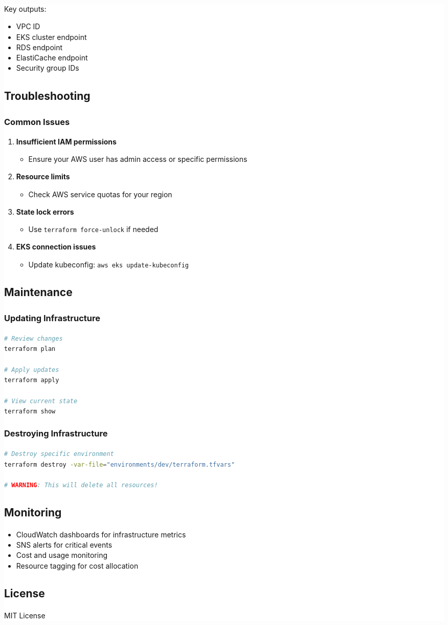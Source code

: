 Key outputs:
- VPC ID
- EKS cluster endpoint
- RDS endpoint
- ElastiCache endpoint
- Security group IDs

## Troubleshooting

### Common Issues

1. **Insufficient IAM permissions**
   - Ensure your AWS user has admin access or specific permissions

2. **Resource limits**
   - Check AWS service quotas for your region

3. **State lock errors**
   - Use `terraform force-unlock` if needed

4. **EKS connection issues**
   - Update kubeconfig: `aws eks update-kubeconfig`

## Maintenance

### Updating Infrastructure

```bash
# Review changes
terraform plan

# Apply updates
terraform apply

# View current state
terraform show
```

### Destroying Infrastructure

```bash
# Destroy specific environment
terraform destroy -var-file="environments/dev/terraform.tfvars"

# WARNING: This will delete all resources!
```

## Monitoring

- CloudWatch dashboards for infrastructure metrics
- SNS alerts for critical events
- Cost and usage monitoring
- Resource tagging for cost allocation

## License

MIT License
